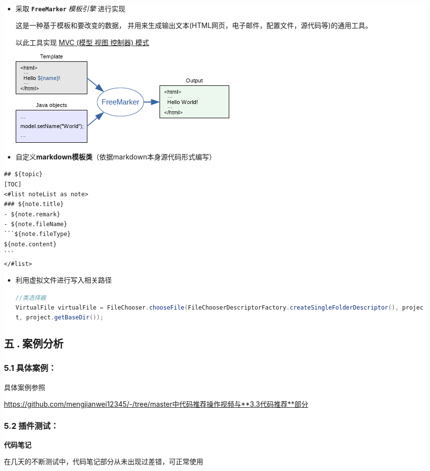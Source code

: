 

* 采取 **`FreeMarker`**  *模板引擎* 进行实现

  这是一种基于模板和要改变的数据， 并用来生成输出文本(HTML网页，电子邮件，配置文件，源代码等)的通用工具。 

   以此工具实现 [MVC (模型 视图 控制器) 模式](http://freemarker.foofun.cn/gloss.html#gloss.MVC)

  ![Figure](CodeDancer报告.assets/overview.png)

* 自定义**markdown模板类**（依据markdown本身源代码形式编写）

~~~ftl
## ${topic}
[TOC]
<#list noteList as note>
### ${note.title}
- ${note.remark}
- ${note.fileName}
```${note.fileType}
${note.content}
```
</#list>
~~~

* 利用虚拟文件进行写入相关路径

  ```java
  //类选择器
  VirtualFile virtualFile = FileChooser.chooseFile(FileChooserDescriptorFactory.createSingleFolderDescriptor(), project, project.getBaseDir());               
  ```

  

## 五 . 案例分析

### 5.1 具体案例：

具体案例参照

 https://github.com/mengjianwei12345/-/tree/master中代码推荐操作视频与**3.3代码推荐**部分

### 5.2 插件测试：

**代码笔记**

在几天的不断测试中，代码笔记部分从未出现过差错，可正常使用

